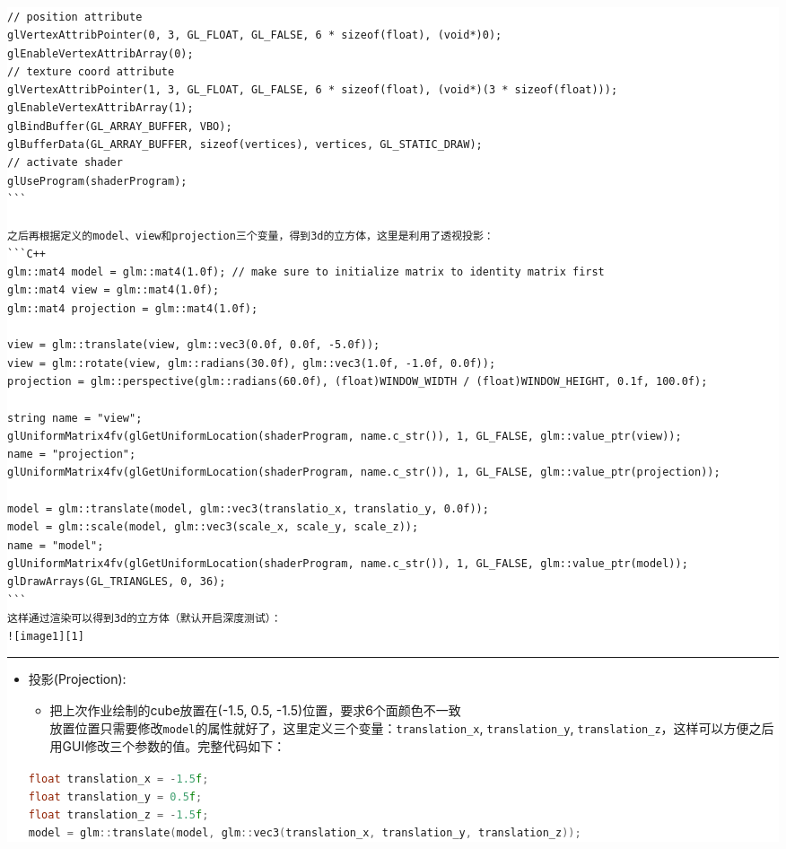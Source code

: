 	// position attribute
	glVertexAttribPointer(0, 3, GL_FLOAT, GL_FALSE, 6 * sizeof(float), (void*)0);
	glEnableVertexAttribArray(0);
	// texture coord attribute
	glVertexAttribPointer(1, 3, GL_FLOAT, GL_FALSE, 6 * sizeof(float), (void*)(3 * sizeof(float)));
	glEnableVertexAttribArray(1);
	glBindBuffer(GL_ARRAY_BUFFER, VBO);
	glBufferData(GL_ARRAY_BUFFER, sizeof(vertices), vertices, GL_STATIC_DRAW);
	// activate shader
	glUseProgram(shaderProgram);
    ```
    
    之后再根据定义的model、view和projection三个变量，得到3d的立方体，这里是利用了透视投影：  
    ```C++
    glm::mat4 model = glm::mat4(1.0f); // make sure to initialize matrix to identity matrix first
	glm::mat4 view = glm::mat4(1.0f);
	glm::mat4 projection = glm::mat4(1.0f);

	view = glm::translate(view, glm::vec3(0.0f, 0.0f, -5.0f));
	view = glm::rotate(view, glm::radians(30.0f), glm::vec3(1.0f, -1.0f, 0.0f));
	projection = glm::perspective(glm::radians(60.0f), (float)WINDOW_WIDTH / (float)WINDOW_HEIGHT, 0.1f, 100.0f);
	
	string name = "view";
	glUniformMatrix4fv(glGetUniformLocation(shaderProgram, name.c_str()), 1, GL_FALSE, glm::value_ptr(view));
	name = "projection";
	glUniformMatrix4fv(glGetUniformLocation(shaderProgram, name.c_str()), 1, GL_FALSE, glm::value_ptr(projection));
	
	model = glm::translate(model, glm::vec3(translatio_x, translatio_y, 0.0f));
	model = glm::scale(model, glm::vec3(scale_x, scale_y, scale_z));
	name = "model";
	glUniformMatrix4fv(glGetUniformLocation(shaderProgram, name.c_str()), 1, GL_FALSE, glm::value_ptr(model));
	glDrawArrays(GL_TRIANGLES, 0, 36);
    ```
    这样通过渲染可以得到3d的立方体（默认开启深度测试）：  
    ![image1][1]  
    
---  

- 投影(Projection):
    - 把上次作业绘制的cube放置在(-1.5, 0.5, -1.5)位置，要求6个面颜色不一致    
    放置位置只需要修改```model```的属性就好了，这里定义三个变量：```translation_x```, ```translation_y```, ```translation_z```，这样可以方便之后用GUI修改三个参数的值。完整代码如下：  

    ```C++
    float translation_x = -1.5f;
	float translation_y = 0.5f;
	float translation_z = -1.5f;  
	model = glm::translate(model, glm::vec3(translation_x, translation_y, translation_z));
    ```
    

  [1]: https://img-blog.csdnimg.cn/20190409133751350.png?x-oss-process=image/watermark,type_ZmFuZ3poZW5naGVpdGk,shadow_10,text_aHR0cHM6Ly9ibG9nLmNzZG4ubmV0L0VtaWx5Qmx1c2U=,size_16,color_FFFFFF,t_70
  [2]: https://img-blog.csdnimg.cn/20190416103917462.png?x-oss-process=image/watermark,type_ZmFuZ3poZW5naGVpdGk,shadow_10,text_aHR0cHM6Ly9ibG9nLmNzZG4ubmV0L0VtaWx5Qmx1c2U=,size_16,color_FFFFFF,t_70
  [3]: https://img-blog.csdnimg.cn/20190416104018428.png?x-oss-process=image/watermark,type_ZmFuZ3poZW5naGVpdGk,shadow_10,text_aHR0cHM6Ly9ibG9nLmNzZG4ubmV0L0VtaWx5Qmx1c2U=,size_16,color_FFFFFF,t_70
  [4]: https://img-blog.csdnimg.cn/20190416104134743.png?x-oss-process=image/watermark,type_ZmFuZ3poZW5naGVpdGk,shadow_10,text_aHR0cHM6Ly9ibG9nLmNzZG4ubmV0L0VtaWx5Qmx1c2U=,size_16,color_FFFFFF,t_70
  [5]: https://img-blog.csdnimg.cn/20190416104722139.png?x-oss-process=image/watermark,type_ZmFuZ3poZW5naGVpdGk,shadow_10,text_aHR0cHM6Ly9ibG9nLmNzZG4ubmV0L0VtaWx5Qmx1c2U=,size_16,color_FFFFFF,t_70